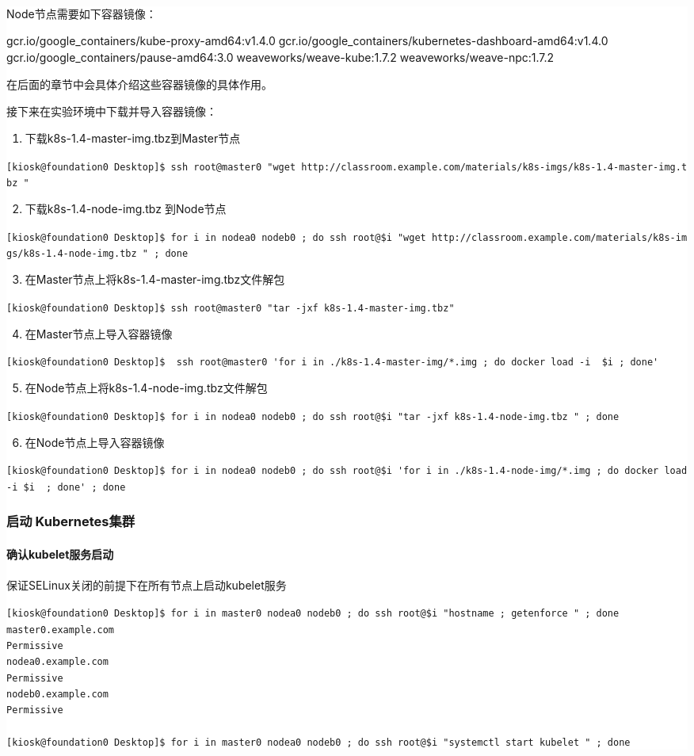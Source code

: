 Node节点需要如下容器镜像：

gcr.io/google_containers/kube-proxy-amd64:v1.4.0
gcr.io/google_containers/kubernetes-dashboard-amd64:v1.4.0
gcr.io/google_containers/pause-amd64:3.0
weaveworks/weave-kube:1.7.2
weaveworks/weave-npc:1.7.2

在后面的章节中会具体介绍这些容器镜像的具体作用。

接下来在实验环境中下载并导入容器镜像：

1. 下载k8s-1.4-master-img.tbz到Master节点

```shell
[kiosk@foundation0 Desktop]$ ssh root@master0 "wget http://classroom.example.com/materials/k8s-imgs/k8s-1.4-master-img.tbz "
```

2. 下载k8s-1.4-node-img.tbz 到Node节点

```shell
[kiosk@foundation0 Desktop]$ for i in nodea0 nodeb0 ; do ssh root@$i "wget http://classroom.example.com/materials/k8s-imgs/k8s-1.4-node-img.tbz " ; done
```

3. 在Master节点上将k8s-1.4-master-img.tbz文件解包

```shell
[kiosk@foundation0 Desktop]$ ssh root@master0 "tar -jxf k8s-1.4-master-img.tbz" 
```

4. 在Master节点上导入容器镜像

```shell
[kiosk@foundation0 Desktop]$  ssh root@master0 'for i in ./k8s-1.4-master-img/*.img ; do docker load -i  $i ; done'
```

5. 在Node节点上将k8s-1.4-node-img.tbz文件解包

```shell
[kiosk@foundation0 Desktop]$ for i in nodea0 nodeb0 ; do ssh root@$i "tar -jxf k8s-1.4-node-img.tbz " ; done
```

6. 在Node节点上导入容器镜像

```shell
[kiosk@foundation0 Desktop]$ for i in nodea0 nodeb0 ; do ssh root@$i 'for i in ./k8s-1.4-node-img/*.img ; do docker load -i $i  ; done' ; done
```

### 启动 Kubernetes集群

#### 确认kubelet服务启动

保证SELinux关闭的前提下在所有节点上启动kubelet服务

```shell
[kiosk@foundation0 Desktop]$ for i in master0 nodea0 nodeb0 ; do ssh root@$i "hostname ; getenforce " ; done
master0.example.com
Permissive
nodea0.example.com
Permissive
nodeb0.example.com
Permissive

[kiosk@foundation0 Desktop]$ for i in master0 nodea0 nodeb0 ; do ssh root@$i "systemctl start kubelet " ; done

```
